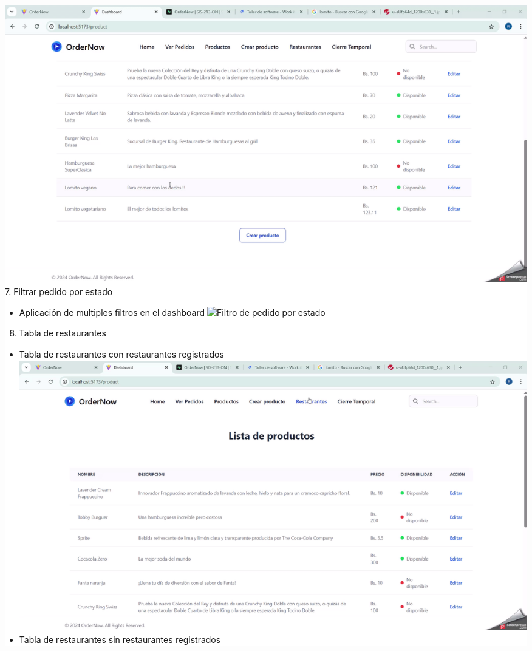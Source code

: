   ![Actualizar un producto](./Anexos/gif/ActualizarProducto.gif)
7. Filtrar pedido por estado
  - Aplicación de multiples filtros en el dashboard
  ![Filtro de pedido por estado](./Anexos/gif/FiltroPedidoPorEstado.gif)
8. Tabla de restaurantes
  - Tabla de restaurantes con restaurantes registrados
  ![Tabla con restaurantes registrados](./Anexos/gif/TablaRestaurantesConRestaurantesRegistrados.gif)
  - Tabla de restaurantes sin restaurantes registrados